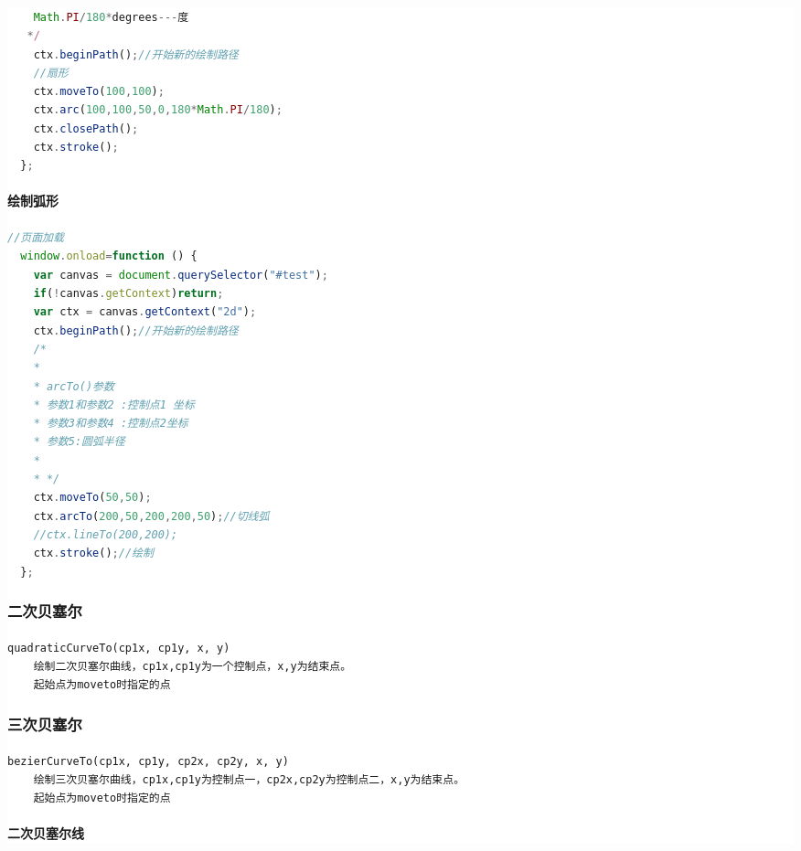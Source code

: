 ```javascript
    Math.PI/180*degrees---度
   */
    ctx.beginPath();//开始新的绘制路径
    //扇形
    ctx.moveTo(100,100);
    ctx.arc(100,100,50,0,180*Math.PI/180);
    ctx.closePath();
    ctx.stroke();
  };
```

#### 绘制弧形

```javascript
//页面加载
  window.onload=function () {
    var canvas = document.querySelector("#test");
    if(!canvas.getContext)return;
    var ctx = canvas.getContext("2d");
    ctx.beginPath();//开始新的绘制路径
    /*
    *
    * arcTo()参数
    * 参数1和参数2 :控制点1 坐标
    * 参数3和参数4 :控制点2坐标
    * 参数5:圆弧半径
    *
    * */
    ctx.moveTo(50,50);
    ctx.arcTo(200,50,200,200,50);//切线弧
    //ctx.lineTo(200,200);
    ctx.stroke();//绘制
  };
```

### 二次贝塞尔

```
quadraticCurveTo(cp1x, cp1y, x, y)
	绘制二次贝塞尔曲线，cp1x,cp1y为一个控制点，x,y为结束点。
	起始点为moveto时指定的点
```

### 三次贝塞尔

```
bezierCurveTo(cp1x, cp1y, cp2x, cp2y, x, y)
	绘制三次贝塞尔曲线，cp1x,cp1y为控制点一，cp2x,cp2y为控制点二，x,y为结束点。
	起始点为moveto时指定的点
```

#### 二次贝塞尔线
